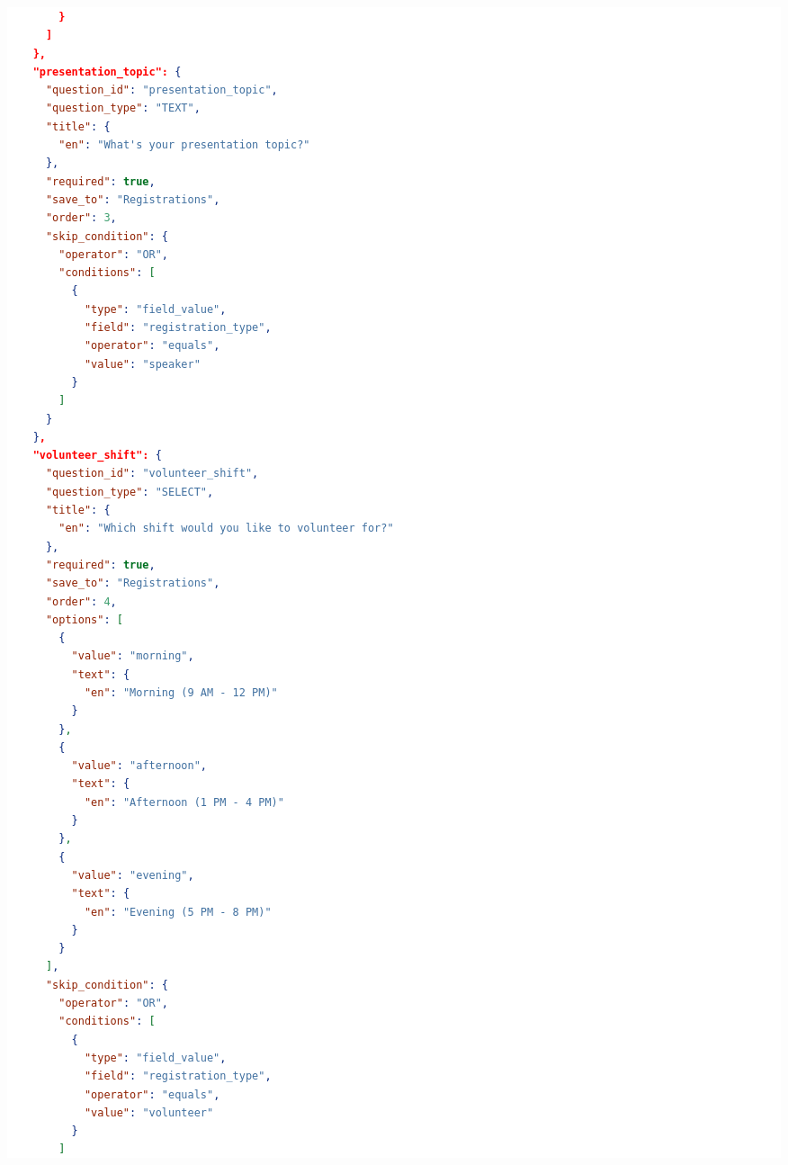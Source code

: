```json
        }
      ]
    },
    "presentation_topic": {
      "question_id": "presentation_topic",
      "question_type": "TEXT",
      "title": {
        "en": "What's your presentation topic?"
      },
      "required": true,
      "save_to": "Registrations",
      "order": 3,
      "skip_condition": {
        "operator": "OR",
        "conditions": [
          {
            "type": "field_value",
            "field": "registration_type",
            "operator": "equals",
            "value": "speaker"
          }
        ]
      }
    },
    "volunteer_shift": {
      "question_id": "volunteer_shift",
      "question_type": "SELECT",
      "title": {
        "en": "Which shift would you like to volunteer for?"
      },
      "required": true,
      "save_to": "Registrations",
      "order": 4,
      "options": [
        {
          "value": "morning",
          "text": {
            "en": "Morning (9 AM - 12 PM)"
          }
        },
        {
          "value": "afternoon",
          "text": {
            "en": "Afternoon (1 PM - 4 PM)"
          }
        },
        {
          "value": "evening",
          "text": {
            "en": "Evening (5 PM - 8 PM)"
          }
        }
      ],
      "skip_condition": {
        "operator": "OR",
        "conditions": [
          {
            "type": "field_value",
            "field": "registration_type",
            "operator": "equals",
            "value": "volunteer"
          }
        ]
```